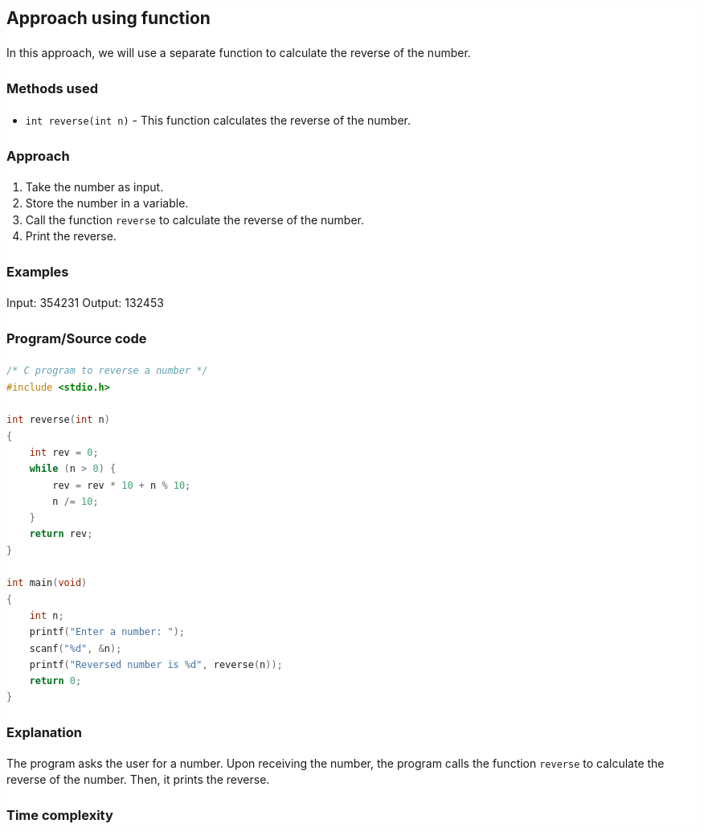 ## Approach using function

In this approach, we will use a separate function to calculate the reverse of the number.

### Methods used

* `int reverse(int n)` - This function calculates the reverse of the number.

### Approach

1. Take the number as input.
2. Store the number in a variable.
3. Call the function `reverse` to calculate the reverse of the number.
4. Print the reverse.

### Examples

Input: 354231
Output: 132453

### Program/Source code

```c
/* C program to reverse a number */
#include <stdio.h>

int reverse(int n)
{
    int rev = 0;
    while (n > 0) {
        rev = rev * 10 + n % 10;
        n /= 10;
    }
    return rev;
}

int main(void)
{
    int n;
    printf("Enter a number: ");
    scanf("%d", &n);
    printf("Reversed number is %d", reverse(n));
    return 0;
}
```

### Explanation

The program asks the user for a number. Upon receiving the number, the program calls the function `reverse` to calculate the reverse of the number. Then, it prints the reverse.

### Time complexity
